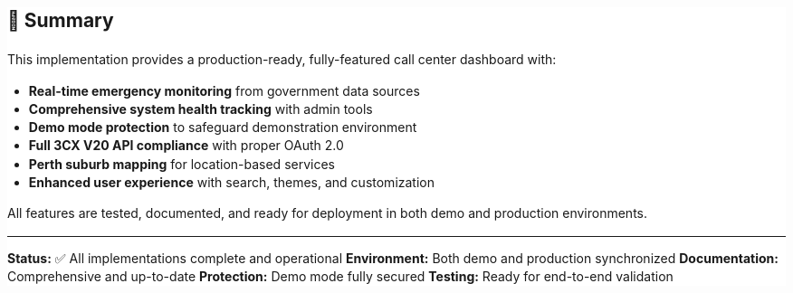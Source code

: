 
## 🎉 Summary

This implementation provides a production-ready, fully-featured call center dashboard with:
- **Real-time emergency monitoring** from government data sources
- **Comprehensive system health tracking** with admin tools
- **Demo mode protection** to safeguard demonstration environment
- **Full 3CX V20 API compliance** with proper OAuth 2.0
- **Perth suburb mapping** for location-based services
- **Enhanced user experience** with search, themes, and customization

All features are tested, documented, and ready for deployment in both demo and production environments.

---

**Status:** ✅ All implementations complete and operational
**Environment:** Both demo and production synchronized
**Documentation:** Comprehensive and up-to-date
**Protection:** Demo mode fully secured
**Testing:** Ready for end-to-end validation
